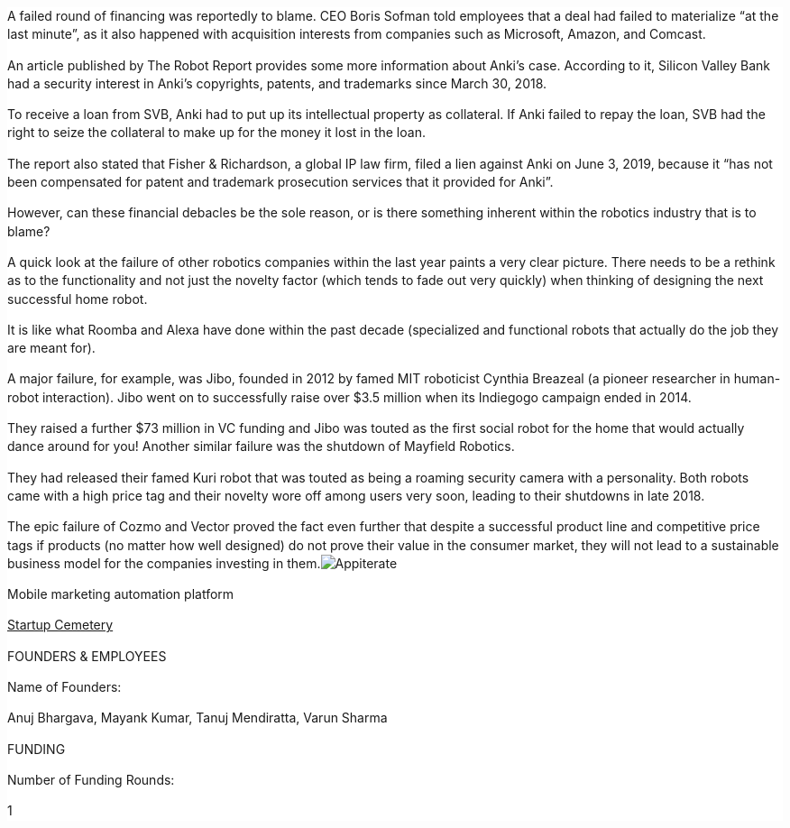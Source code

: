 A failed round of financing was reportedly to blame. CEO Boris Sofman told employees that a deal had failed to materialize “at the last minute”, as it also happened with acquisition interests from companies such as Microsoft, Amazon, and Comcast.

An article published by The Robot Report provides some more information about Anki’s case. According to it, Silicon Valley Bank had a security interest in Anki’s copyrights, patents, and trademarks since March 30, 2018.

To receive a loan from SVB, Anki had to put up its intellectual property as collateral. If Anki failed to repay the loan, SVB had the right to seize the collateral to make up for the money it lost in the loan.

The report also stated that Fisher & Richardson, a global IP law firm, filed a lien against Anki on June 3, 2019, because it “has not been compensated for patent and trademark prosecution services that it provided for Anki”.

However, can these financial debacles be the sole reason, or is there something inherent within the robotics industry that is to blame? 

A quick look at the failure of other robotics companies within the last year paints a very clear picture. There needs to be a rethink as to the functionality and not just the novelty factor (which tends to fade out very quickly) when thinking of designing the next successful home robot.

It is like what Roomba and Alexa have done within the past decade (specialized and functional robots that actually do the job they are meant for).    

A major failure, for example, was Jibo, founded in 2012 by famed MIT roboticist Cynthia Breazeal (a pioneer researcher in human-robot interaction). Jibo went on to successfully raise over $3.5 million when its Indiegogo campaign ended in 2014.

They raised a further $73 million in VC funding and Jibo was touted as the first social robot for the home that would actually dance around for you! Another similar failure was the shutdown of Mayfield Robotics.

They had released their famed Kuri robot that was touted as being a roaming security camera with a personality. Both robots came with a high price tag and their novelty wore off among users very soon, leading to their shutdowns in late 2018. 

The epic failure of Cozmo and Vector proved the fact even further that despite a successful product line and competitive price tags if products (no matter how well designed) do not prove their value in the consumer market, they will not lead to a sustainable business model for the companies investing in them.![Appiterate](https://cdn.prod.website-files.com/5fadb14c46b287ad224b60b9/60535da44466ea433b91d5d6_5c564b10530958d9864654f7_30%25252520Appiterate.webp)

Mobile marketing automation platform

[Startup Cemetery](https://www.failory.com/cemetery)

FOUNDERS & EMPLOYEES

Name of Founders:

Anuj Bhargava, Mayank Kumar, Tanuj Mendiratta, Varun Sharma

FUNDING

Number of Funding Rounds:

1
